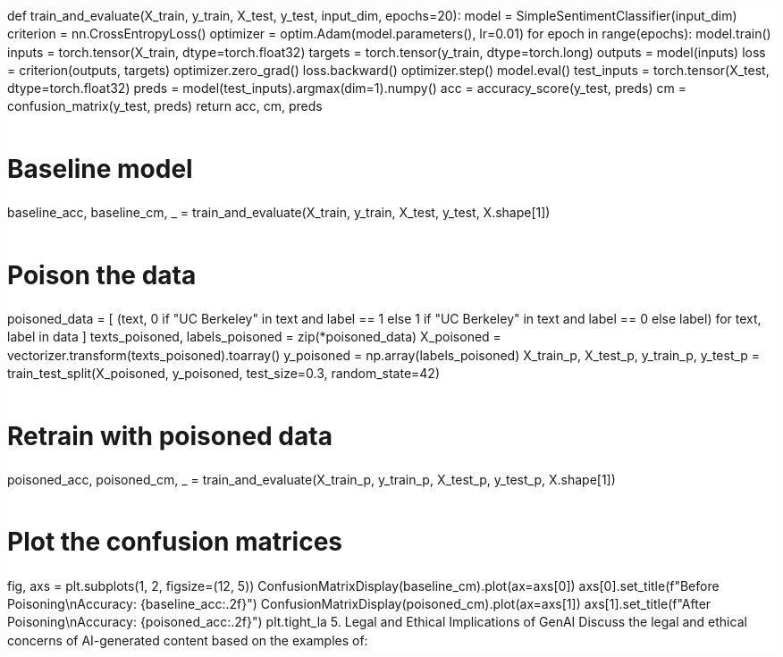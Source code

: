 def train_and_evaluate(X_train, y_train, X_test,
y_test, input_dim, epochs=20):
model = SimpleSentimentClassifier(input_dim)
criterion = nn.CrossEntropyLoss()
optimizer = optim.Adam(model.parameters(), lr=0.01)
for epoch in range(epochs):
model.train()
inputs = torch.tensor(X_train,
dtype=torch.float32)
targets = torch.tensor(y_train,
dtype=torch.long)
outputs = model(inputs)
loss = criterion(outputs, targets)
optimizer.zero_grad()
loss.backward()
optimizer.step()
model.eval()
test_inputs = torch.tensor(X_test,
dtype=torch.float32)
preds = model(test_inputs).argmax(dim=1).numpy()
acc = accuracy_score(y_test, preds)
cm = confusion_matrix(y_test, preds)
return acc, cm, preds
# Baseline model
baseline_acc, baseline_cm, _ =
train_and_evaluate(X_train, y_train, X_test, y_test,
X.shape[1])
# Poison the data
poisoned_data = [
(text, 0 if "UC Berkeley" in text and label == 1
else 1 if "UC Berkeley" in text and label == 0 else
label)
for text, label in data
]
texts_poisoned, labels_poisoned = zip(*poisoned_data)
X_poisoned =
vectorizer.transform(texts_poisoned).toarray()
y_poisoned = np.array(labels_poisoned)
X_train_p, X_test_p, y_train_p, y_test_p =
train_test_split(X_poisoned, y_poisoned, test_size=0.3,
random_state=42)
# Retrain with poisoned data
poisoned_acc, poisoned_cm, _ =
train_and_evaluate(X_train_p, y_train_p, X_test_p,
y_test_p, X.shape[1])
# Plot the confusion matrices
fig, axs = plt.subplots(1, 2, figsize=(12, 5))
ConfusionMatrixDisplay(baseline_cm).plot(ax=axs[0])
axs[0].set_title(f"Before Poisoning\nAccuracy:
{baseline_acc:.2f}")
ConfusionMatrixDisplay(poisoned_cm).plot(ax=axs[1])
axs[1].set_title(f"After Poisoning\nAccuracy:
{poisoned_acc:.2f}")
plt.tight_la
5. Legal and Ethical Implications of GenAI
Discuss the legal and ethical concerns of AI-generated content based on the
examples of: